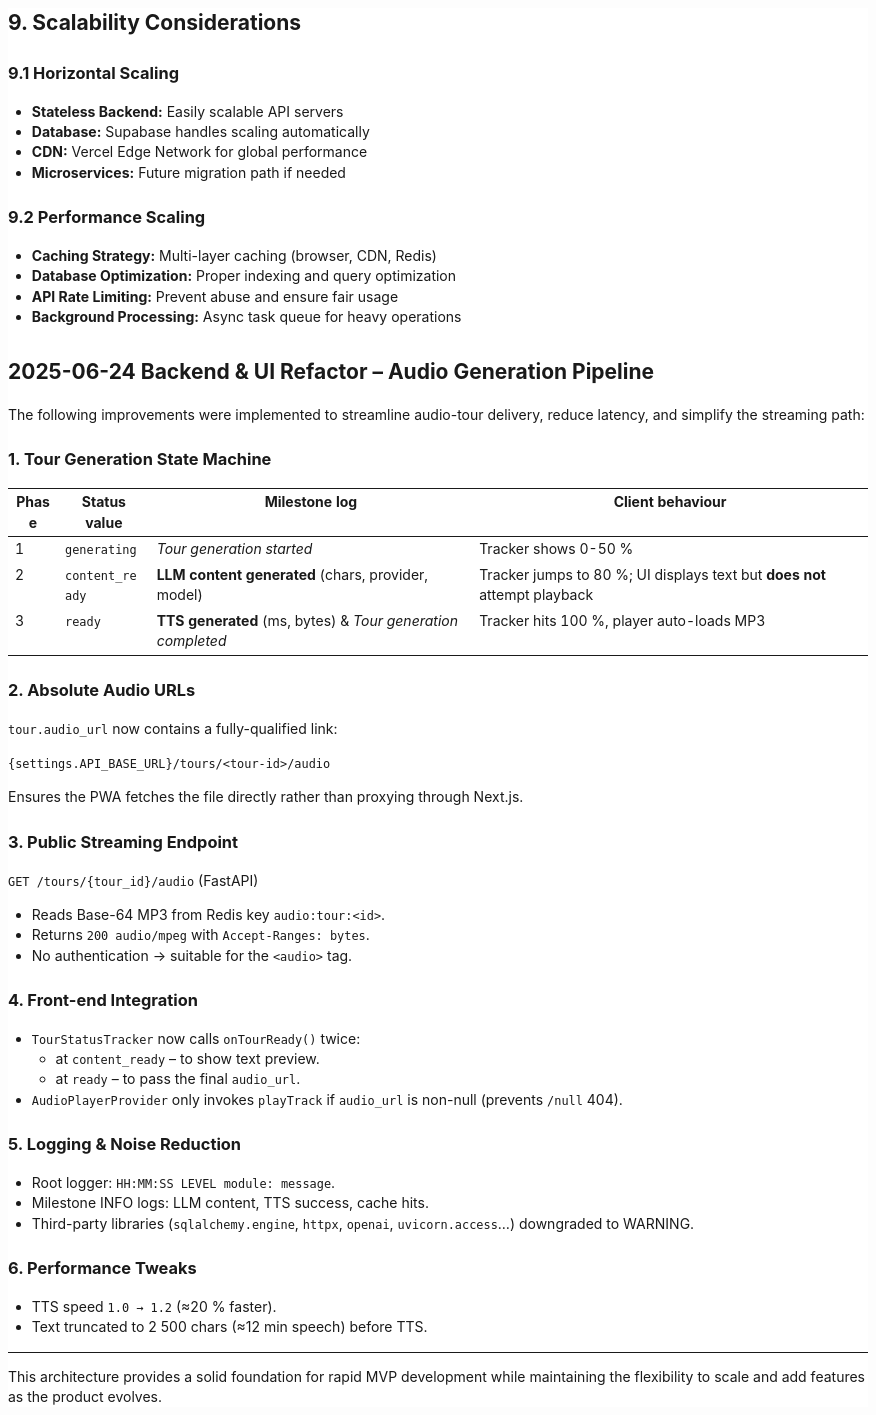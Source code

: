 ## 9. Scalability Considerations

### 9.1 Horizontal Scaling
- **Stateless Backend:** Easily scalable API servers
- **Database:** Supabase handles scaling automatically
- **CDN:** Vercel Edge Network for global performance
- **Microservices:** Future migration path if needed

### 9.2 Performance Scaling
- **Caching Strategy:** Multi-layer caching (browser, CDN, Redis)
- **Database Optimization:** Proper indexing and query optimization
- **API Rate Limiting:** Prevent abuse and ensure fair usage
- **Background Processing:** Async task queue for heavy operations

## 2025-06-24  Backend & UI Refactor – Audio Generation Pipeline

The following improvements were implemented to streamline audio-tour delivery, reduce latency, and simplify the streaming path:

### 1.  Tour Generation State Machine
| Phase | Status value | Milestone log | Client behaviour |
|-------|--------------|--------------|------------------|
| 1 | `generating` | _Tour generation started_ | Tracker shows 0-50 % |
| 2 | `content_ready` | **LLM content generated** (chars, provider, model) | Tracker jumps to 80 %; UI displays text but **does not** attempt playback |
| 3 | `ready` | **TTS generated** (ms, bytes) & _Tour generation completed_ | Tracker hits 100 %, player auto-loads MP3 |

### 2.  Absolute Audio URLs
`tour.audio_url` now contains a fully-qualified link:
```text
{settings.API_BASE_URL}/tours/<tour-id>/audio
```
Ensures the PWA fetches the file directly rather than proxying through Next.js.

### 3.  Public Streaming Endpoint
`GET /tours/{tour_id}/audio` (FastAPI)
* Reads Base-64 MP3 from Redis key `audio:tour:<id>`.
* Returns `200 audio/mpeg` with `Accept-Ranges: bytes`.
* No authentication → suitable for the `<audio>` tag.

### 4.  Front-end Integration
* `TourStatusTracker` now calls `onTourReady()` twice:
  * at `content_ready` – to show text preview.
  * at `ready` – to pass the final `audio_url`.
* `AudioPlayerProvider` only invokes `playTrack` if `audio_url` is non-null (prevents `/null` 404).

### 5.  Logging & Noise Reduction
* Root logger: `HH:MM:SS LEVEL module: message`.
* Milestone INFO logs: LLM content, TTS success, cache hits.
* Third-party libraries (`sqlalchemy.engine`, `httpx`, `openai`, `uvicorn.access`…) downgraded to WARNING.

### 6.  Performance Tweaks
* TTS speed `1.0 → 1.2` (≈20 % faster).
* Text truncated to 2 500 chars (≈12 min speech) before TTS.

---

This architecture provides a solid foundation for rapid MVP development while maintaining the flexibility to scale and add features as the product evolves.